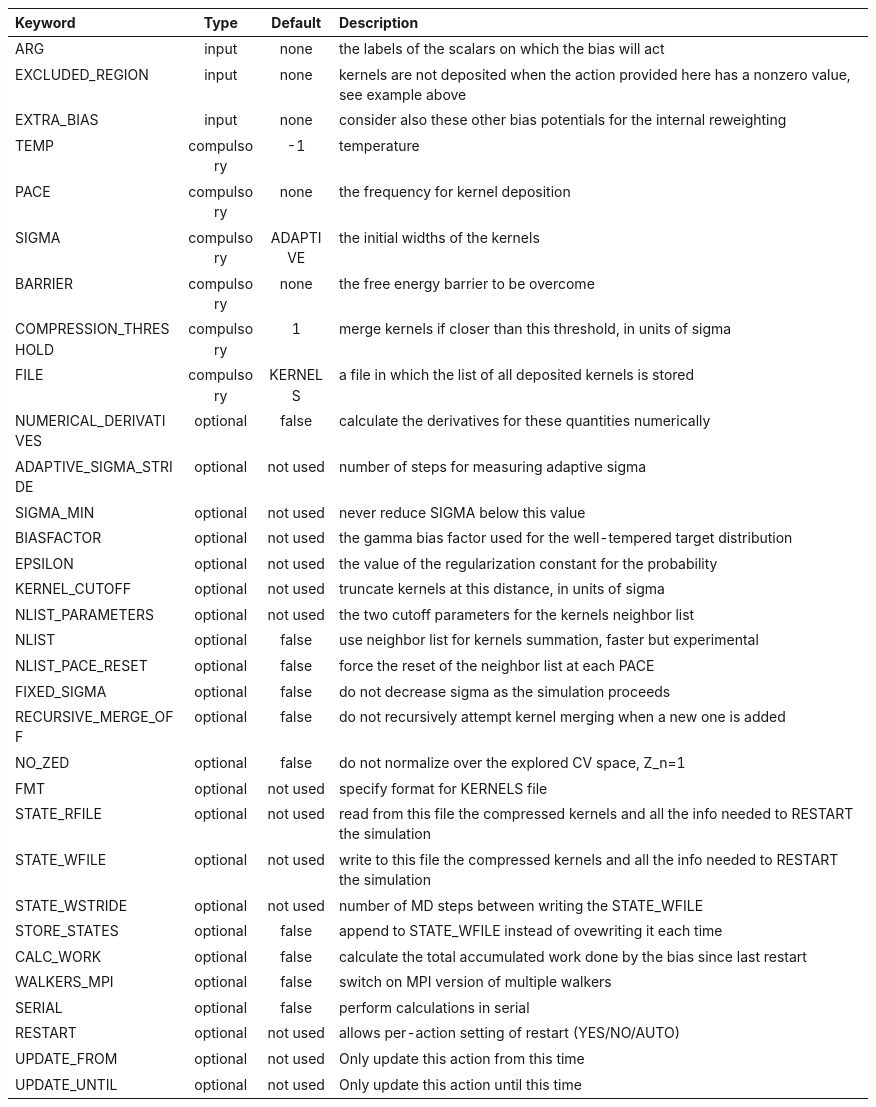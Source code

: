 | Keyword | Type | Default | Description |
|:-------|:----:|:-------:|:-----------|
| ARG | input | none | the labels of the scalars on which the bias will act |
| EXCLUDED_REGION | input | none | kernels are not deposited when the action provided here has a nonzero value, see example above |
| EXTRA_BIAS | input | none | consider also these other bias potentials for the internal reweighting |
| TEMP | compulsory | -1 |  temperature |
| PACE | compulsory | none | the frequency for kernel deposition |
| SIGMA | compulsory | ADAPTIVE |  the initial widths of the kernels |
| BARRIER | compulsory | none | the free energy barrier to be overcome |
| COMPRESSION_THRESHOLD | compulsory | 1 |  merge kernels if closer than this threshold, in units of sigma |
| FILE | compulsory | KERNELS |  a file in which the list of all deposited kernels is stored |
| NUMERICAL_DERIVATIVES | optional | false |  calculate the derivatives for these quantities numerically |
| ADAPTIVE_SIGMA_STRIDE | optional | not used | number of steps for measuring adaptive sigma |
| SIGMA_MIN | optional | not used | never reduce SIGMA below this value |
| BIASFACTOR | optional | not used | the gamma bias factor used for the well-tempered target distribution |
| EPSILON | optional | not used | the value of the regularization constant for the probability |
| KERNEL_CUTOFF | optional | not used | truncate kernels at this distance, in units of sigma |
| NLIST_PARAMETERS | optional | not used |  the two cutoff parameters for the kernels neighbor list |
| NLIST | optional | false |  use neighbor list for kernels summation, faster but experimental |
| NLIST_PACE_RESET | optional | false |  force the reset of the neighbor list at each PACE |
| FIXED_SIGMA | optional | false |  do not decrease sigma as the simulation proceeds |
| RECURSIVE_MERGE_OFF | optional | false |  do not recursively attempt kernel merging when a new one is added |
| NO_ZED | optional | false |  do not normalize over the explored CV space, Z_n=1 |
| FMT | optional | not used | specify format for KERNELS file |
| STATE_RFILE | optional | not used | read from this file the compressed kernels and all the info needed to RESTART the simulation |
| STATE_WFILE | optional | not used | write to this file the compressed kernels and all the info needed to RESTART the simulation |
| STATE_WSTRIDE | optional | not used | number of MD steps between writing the STATE_WFILE |
| STORE_STATES | optional | false |  append to STATE_WFILE instead of ovewriting it each time |
| CALC_WORK | optional | false |  calculate the total accumulated work done by the bias since last restart |
| WALKERS_MPI | optional | false |  switch on MPI version of multiple walkers |
| SERIAL | optional | false |  perform calculations in serial |
| RESTART | optional | not used | allows per-action setting of restart (YES/NO/AUTO) |
| UPDATE_FROM | optional | not used | Only update this action from this time |
| UPDATE_UNTIL | optional | not used | Only update this action until this time |
